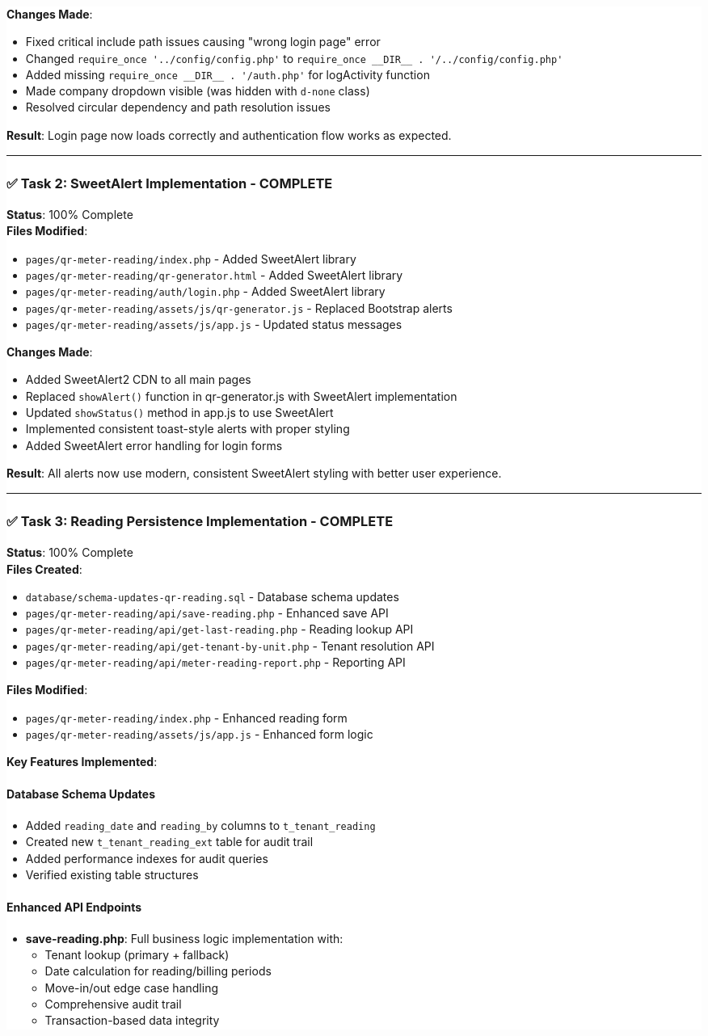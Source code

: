 **Changes Made**:
- Fixed critical include path issues causing "wrong login page" error
- Changed `require_once '../config/config.php'` to `require_once __DIR__ . '/../config/config.php'`
- Added missing `require_once __DIR__ . '/auth.php'` for logActivity function
- Made company dropdown visible (was hidden with `d-none` class)
- Resolved circular dependency and path resolution issues

**Result**: Login page now loads correctly and authentication flow works as expected.

---

### **✅ Task 2: SweetAlert Implementation - COMPLETE**
**Status**: 100% Complete  
**Files Modified**:
- `pages/qr-meter-reading/index.php` - Added SweetAlert library
- `pages/qr-meter-reading/qr-generator.html` - Added SweetAlert library
- `pages/qr-meter-reading/auth/login.php` - Added SweetAlert library
- `pages/qr-meter-reading/assets/js/qr-generator.js` - Replaced Bootstrap alerts
- `pages/qr-meter-reading/assets/js/app.js` - Updated status messages

**Changes Made**:
- Added SweetAlert2 CDN to all main pages
- Replaced `showAlert()` function in qr-generator.js with SweetAlert implementation
- Updated `showStatus()` method in app.js to use SweetAlert
- Implemented consistent toast-style alerts with proper styling
- Added SweetAlert error handling for login forms

**Result**: All alerts now use modern, consistent SweetAlert styling with better user experience.

---

### **✅ Task 3: Reading Persistence Implementation - COMPLETE**
**Status**: 100% Complete  
**Files Created**:
- `database/schema-updates-qr-reading.sql` - Database schema updates
- `pages/qr-meter-reading/api/save-reading.php` - Enhanced save API
- `pages/qr-meter-reading/api/get-last-reading.php` - Reading lookup API
- `pages/qr-meter-reading/api/get-tenant-by-unit.php` - Tenant resolution API
- `pages/qr-meter-reading/api/meter-reading-report.php` - Reporting API

**Files Modified**:
- `pages/qr-meter-reading/index.php` - Enhanced reading form
- `pages/qr-meter-reading/assets/js/app.js` - Enhanced form logic

**Key Features Implemented**:

#### **Database Schema Updates**
- Added `reading_date` and `reading_by` columns to `t_tenant_reading`
- Created new `t_tenant_reading_ext` table for audit trail
- Added performance indexes for audit queries
- Verified existing table structures

#### **Enhanced API Endpoints**
- **save-reading.php**: Full business logic implementation with:
  - Tenant lookup (primary + fallback)
  - Date calculation for reading/billing periods
  - Move-in/out edge case handling
  - Comprehensive audit trail
  - Transaction-based data integrity
